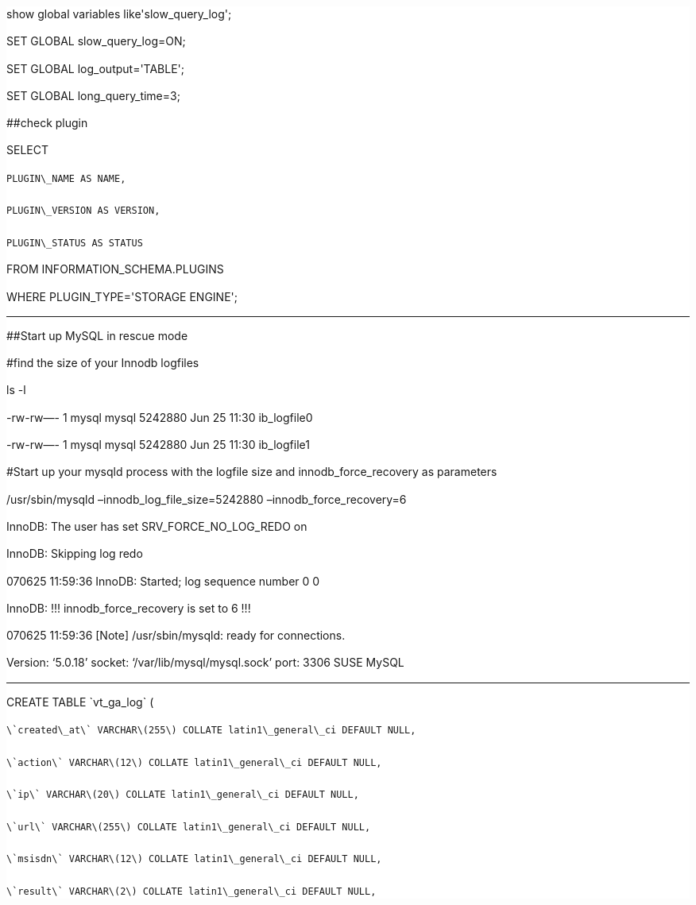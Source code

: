 show global variables like'slow\_query\_log';

SET GLOBAL slow\_query\_log=ON;

SET GLOBAL log\_output='TABLE';

SET GLOBAL long\_query\_time=3;

\#\#check plugin

SELECT 

	PLUGIN\_NAME AS NAME, 

	PLUGIN\_VERSION AS VERSION, 

	PLUGIN\_STATUS AS STATUS 

FROM INFORMATION\_SCHEMA.PLUGINS 

WHERE PLUGIN\_TYPE='STORAGE ENGINE';

-----------------------------------------------------------------------

\#\#Start up MySQL in rescue mode

\#find the size of your Innodb logfiles

ls -l

-rw-rw—- 1 mysql mysql 5242880 Jun 25 11:30 ib\_logfile0

-rw-rw—- 1 mysql mysql 5242880 Jun 25 11:30 ib\_logfile1

\#Start up your mysqld process with the logfile size and innodb\_force\_recovery as parameters

/usr/sbin/mysqld –innodb\_log\_file\_size=5242880 –innodb\_force\_recovery=6

InnoDB: The user has set SRV\_FORCE\_NO\_LOG\_REDO on

InnoDB: Skipping log redo

070625 11:59:36 InnoDB: Started; log sequence number 0 0

InnoDB: !!! innodb\_force\_recovery is set to 6 !!!

070625 11:59:36 \[Note\] /usr/sbin/mysqld: ready for connections.

Version: ‘5.0.18’ socket: ‘/var/lib/mysql/mysql.sock’ port: 3306 SUSE MySQL

-----------------------------------------------------------------------

CREATE TABLE \`vt\_ga\_log\` \(

	\`created\_at\` VARCHAR\(255\) COLLATE latin1\_general\_ci DEFAULT NULL,

	\`action\` VARCHAR\(12\) COLLATE latin1\_general\_ci DEFAULT NULL,

	\`ip\` VARCHAR\(20\) COLLATE latin1\_general\_ci DEFAULT NULL,

	\`url\` VARCHAR\(255\) COLLATE latin1\_general\_ci DEFAULT NULL,

	\`msisdn\` VARCHAR\(12\) COLLATE latin1\_general\_ci DEFAULT NULL,

	\`result\` VARCHAR\(2\) COLLATE latin1\_general\_ci DEFAULT NULL,
